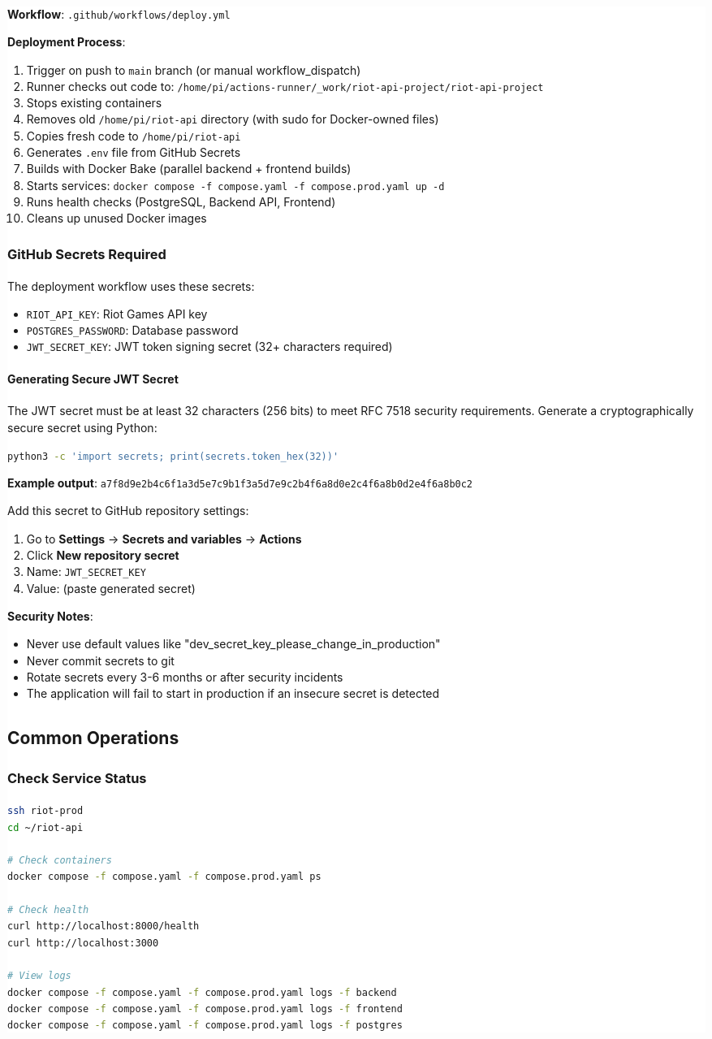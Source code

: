 **Workflow**: `.github/workflows/deploy.yml`

**Deployment Process**:
1. Trigger on push to `main` branch (or manual workflow_dispatch)
2. Runner checks out code to: `/home/pi/actions-runner/_work/riot-api-project/riot-api-project`
3. Stops existing containers
4. Removes old `/home/pi/riot-api` directory (with sudo for Docker-owned files)
5. Copies fresh code to `/home/pi/riot-api`
6. Generates `.env` file from GitHub Secrets
7. Builds with Docker Bake (parallel backend + frontend builds)
8. Starts services: `docker compose -f compose.yaml -f compose.prod.yaml up -d`
9. Runs health checks (PostgreSQL, Backend API, Frontend)
10. Cleans up unused Docker images

### GitHub Secrets Required

The deployment workflow uses these secrets:
- `RIOT_API_KEY`: Riot Games API key
- `POSTGRES_PASSWORD`: Database password
- `JWT_SECRET_KEY`: JWT token signing secret (32+ characters required)

#### Generating Secure JWT Secret

The JWT secret must be at least 32 characters (256 bits) to meet RFC 7518 security requirements. Generate a cryptographically secure secret using Python:

```bash
python3 -c 'import secrets; print(secrets.token_hex(32))'
```

**Example output**: `a7f8d9e2b4c6f1a3d5e7c9b1f3a5d7e9c2b4f6a8d0e2c4f6a8b0d2e4f6a8b0c2`

Add this secret to GitHub repository settings:
1. Go to **Settings** → **Secrets and variables** → **Actions**
2. Click **New repository secret**
3. Name: `JWT_SECRET_KEY`
4. Value: (paste generated secret)

**Security Notes**:
- Never use default values like "dev_secret_key_please_change_in_production"
- Never commit secrets to git
- Rotate secrets every 3-6 months or after security incidents
- The application will fail to start in production if an insecure secret is detected

## Common Operations

### Check Service Status

```bash
ssh riot-prod
cd ~/riot-api

# Check containers
docker compose -f compose.yaml -f compose.prod.yaml ps

# Check health
curl http://localhost:8000/health
curl http://localhost:3000

# View logs
docker compose -f compose.yaml -f compose.prod.yaml logs -f backend
docker compose -f compose.yaml -f compose.prod.yaml logs -f frontend
docker compose -f compose.yaml -f compose.prod.yaml logs -f postgres
```
